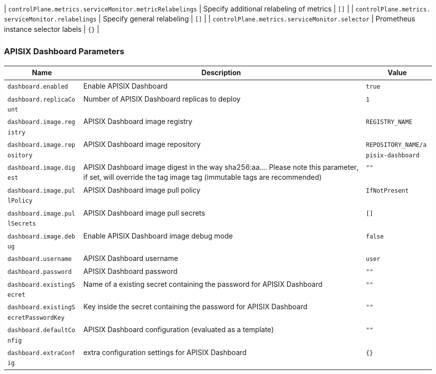 | `controlPlane.metrics.serviceMonitor.metricRelabelings` | Specify additional relabeling of metrics                                                               | `[]`    |
| `controlPlane.metrics.serviceMonitor.relabelings`       | Specify general relabeling                                                                             | `[]`    |
| `controlPlane.metrics.serviceMonitor.selector`          | Prometheus instance selector labels                                                                    | `{}`    |

### APISIX Dashboard Parameters

| Name                                                          | Description                                                                                                                                                                                                                           | Value                              |
| ------------------------------------------------------------- | ------------------------------------------------------------------------------------------------------------------------------------------------------------------------------------------------------------------------------------- | ---------------------------------- |
| `dashboard.enabled`                                           | Enable APISIX Dashboard                                                                                                                                                                                                               | `true`                             |
| `dashboard.replicaCount`                                      | Number of APISIX Dashboard replicas to deploy                                                                                                                                                                                         | `1`                                |
| `dashboard.image.registry`                                    | APISIX Dashboard image registry                                                                                                                                                                                                       | `REGISTRY_NAME`                    |
| `dashboard.image.repository`                                  | APISIX Dashboard image repository                                                                                                                                                                                                     | `REPOSITORY_NAME/apisix-dashboard` |
| `dashboard.image.digest`                                      | APISIX Dashboard image digest in the way sha256:aa.... Please note this parameter, if set, will override the tag image tag (immutable tags are recommended)                                                                           | `""`                               |
| `dashboard.image.pullPolicy`                                  | APISIX Dashboard image pull policy                                                                                                                                                                                                    | `IfNotPresent`                     |
| `dashboard.image.pullSecrets`                                 | APISIX Dashboard image pull secrets                                                                                                                                                                                                   | `[]`                               |
| `dashboard.image.debug`                                       | Enable APISIX Dashboard image debug mode                                                                                                                                                                                              | `false`                            |
| `dashboard.username`                                          | APISIX Dashboard username                                                                                                                                                                                                             | `user`                             |
| `dashboard.password`                                          | APISIX Dashboard password                                                                                                                                                                                                             | `""`                               |
| `dashboard.existingSecret`                                    | Name of a existing secret containing the password for APISIX Dashboard                                                                                                                                                                | `""`                               |
| `dashboard.existingSecretPasswordKey`                         | Key inside the secret containing the password for APISIX Dashboard                                                                                                                                                                    | `""`                               |
| `dashboard.defaultConfig`                                     | APISIX Dashboard configuration (evaluated as a template)                                                                                                                                                                              | `""`                               |
| `dashboard.extraConfig`                                       | extra configuration settings for APISIX Dashboard                                                                                                                                                                                     | `{}`                               |
